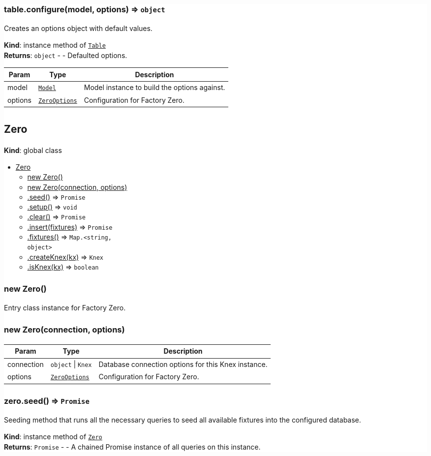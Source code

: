 ### table.configure(model, options) ⇒ <code>object</code>
Creates an options object with default values.

**Kind**: instance method of [<code>Table</code>](#Table)  
**Returns**: <code>object</code> - - Defaulted options.  

| Param | Type | Description |
| --- | --- | --- |
| model | [<code>Model</code>](#Model) | Model instance to build the options against. |
| options | [<code>ZeroOptions</code>](#ZeroOptions) | Configuration for Factory Zero. |

<a name="Zero"></a>

## Zero
**Kind**: global class  

* [Zero](#Zero)
    * [new Zero()](#new_Zero_new)
    * [new Zero(connection, options)](#new_Zero_new)
    * [.seed()](#Zero+seed) ⇒ <code>Promise</code>
    * [.setup()](#Zero+setup) ⇒ <code>void</code>
    * [.clear()](#Zero+clear) ⇒ <code>Promise</code>
    * [.insert(fixtures)](#Zero+insert) ⇒ <code>Promise</code>
    * [.fixtures()](#Zero+fixtures) ⇒ <code>Map.&lt;string, object&gt;</code>
    * [.createKnex(kx)](#Zero+createKnex) ⇒ <code>Knex</code>
    * [.isKnex(kx)](#Zero+isKnex) ⇒ <code>boolean</code>

<a name="new_Zero_new"></a>

### new Zero()
Entry class instance for Factory Zero.

<a name="new_Zero_new"></a>

### new Zero(connection, options)

| Param | Type | Description |
| --- | --- | --- |
| connection | <code>object</code> \| <code>Knex</code> | Database connection options for this Knex instance. |
| options | [<code>ZeroOptions</code>](#ZeroOptions) | Configuration for Factory Zero. |

<a name="Zero+seed"></a>

### zero.seed() ⇒ <code>Promise</code>
Seeding method that runs all the necessary queries to seed all available fixtures
into the configured database.

**Kind**: instance method of [<code>Zero</code>](#Zero)  
**Returns**: <code>Promise</code> - - A chained Promise instance of all queries on this instance.  
<a name="Zero+setup"></a>
